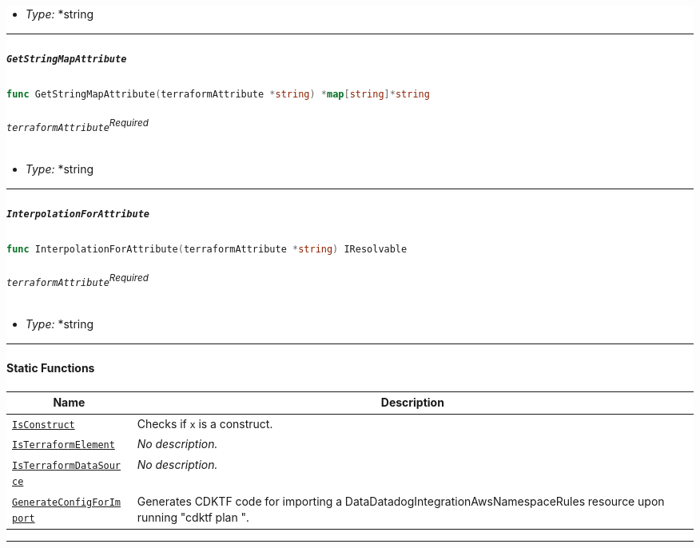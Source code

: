 - *Type:* *string

---

##### `GetStringMapAttribute` <a name="GetStringMapAttribute" id="@cdktf/provider-datadog.dataDatadogIntegrationAwsNamespaceRules.DataDatadogIntegrationAwsNamespaceRules.getStringMapAttribute"></a>

```go
func GetStringMapAttribute(terraformAttribute *string) *map[string]*string
```

###### `terraformAttribute`<sup>Required</sup> <a name="terraformAttribute" id="@cdktf/provider-datadog.dataDatadogIntegrationAwsNamespaceRules.DataDatadogIntegrationAwsNamespaceRules.getStringMapAttribute.parameter.terraformAttribute"></a>

- *Type:* *string

---

##### `InterpolationForAttribute` <a name="InterpolationForAttribute" id="@cdktf/provider-datadog.dataDatadogIntegrationAwsNamespaceRules.DataDatadogIntegrationAwsNamespaceRules.interpolationForAttribute"></a>

```go
func InterpolationForAttribute(terraformAttribute *string) IResolvable
```

###### `terraformAttribute`<sup>Required</sup> <a name="terraformAttribute" id="@cdktf/provider-datadog.dataDatadogIntegrationAwsNamespaceRules.DataDatadogIntegrationAwsNamespaceRules.interpolationForAttribute.parameter.terraformAttribute"></a>

- *Type:* *string

---

#### Static Functions <a name="Static Functions" id="Static Functions"></a>

| **Name** | **Description** |
| --- | --- |
| <code><a href="#@cdktf/provider-datadog.dataDatadogIntegrationAwsNamespaceRules.DataDatadogIntegrationAwsNamespaceRules.isConstruct">IsConstruct</a></code> | Checks if `x` is a construct. |
| <code><a href="#@cdktf/provider-datadog.dataDatadogIntegrationAwsNamespaceRules.DataDatadogIntegrationAwsNamespaceRules.isTerraformElement">IsTerraformElement</a></code> | *No description.* |
| <code><a href="#@cdktf/provider-datadog.dataDatadogIntegrationAwsNamespaceRules.DataDatadogIntegrationAwsNamespaceRules.isTerraformDataSource">IsTerraformDataSource</a></code> | *No description.* |
| <code><a href="#@cdktf/provider-datadog.dataDatadogIntegrationAwsNamespaceRules.DataDatadogIntegrationAwsNamespaceRules.generateConfigForImport">GenerateConfigForImport</a></code> | Generates CDKTF code for importing a DataDatadogIntegrationAwsNamespaceRules resource upon running "cdktf plan <stack-name>". |

---
